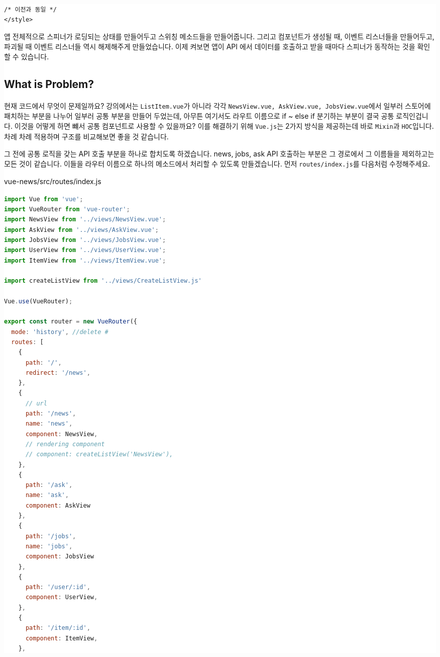 ```vue
/* 이전과 동일 */
</style>
```

앱 전체적으로 스피너가 로딩되는 상태를 만들어두고 스위칭 메소드들을 만들어줍니다. 그리고 컴포넌트가 생성될 때, 이벤트 리스너들을 만들어두고, 파괴될 때 이벤트 리스너들 역시 해제해주게 만들었습니다. 이제 켜보면 앱이 API 에서 데이터를 호출하고 받을 때마다 스피너가 동작하는 것을 확인할 수 있습니다.

## What is Problem?

현재 코드에서 무엇이 문제일까요? 강의에서는 `ListItem.vue`가 아니라 각각 `NewsView.vue, AskView.vue, JobsView.vue`에서 일부러 스토어에 패치하는 부분을 나누어 일부러 공통 부분을 만들어 두었는데, 아무튼 여기서도 라우트 이름으로 if ~ else if 분기하는 부분이 결국 공통 로직인겁니다. 이것을 어떻게 하면 뺴서 공통 컴포넌트로 사용할 수 있을까요? 이를 해결하기 위해 `Vue.js`는 2가지 방식을 제공하는데 바로 `Mixin`과 `HOC`입니다. 차례 차례 적용하며 구조를 비교해보면 좋을 것 같습니다. 

그 전에 공통 로직을 갖는 API 호출 부분을 하나로 합치도록 하겠습니다. news, jobs, ask API 호출하는 부분은 그 경로에서 그 이름들을 제외하고는 모든 것이 같습니다. 이들을 라우터 이름으로 하나의 메소드에서 처리할 수 있도록 만들겠습니다. 먼저 `routes/index.js`를 다음처럼 수정해주세요.

vue-news/src/routes/index.js
```js
import Vue from 'vue';
import VueRouter from 'vue-router';
import NewsView from '../views/NewsView.vue';
import AskView from '../views/AskView.vue';
import JobsView from '../views/JobsView.vue';
import UserView from '../views/UserView.vue';
import ItemView from '../views/ItemView.vue';

import createListView from '../views/CreateListView.js'

Vue.use(VueRouter);

export const router = new VueRouter({
  mode: 'history', //delete #
  routes: [
    {
      path: '/',
      redirect: '/news',
    },
    {
      // url
      path: '/news',
      name: 'news',
      component: NewsView,
      // rendering component
      // component: createListView('NewsView'),
    },
    {
      path: '/ask',
      name: 'ask',
      component: AskView
    },
    {
      path: '/jobs',
      name: 'jobs',
      component: JobsView
    },
    {
      path: '/user/:id',
      component: UserView,
    },
    {
      path: '/item/:id',
      component: ItemView,
    },
```